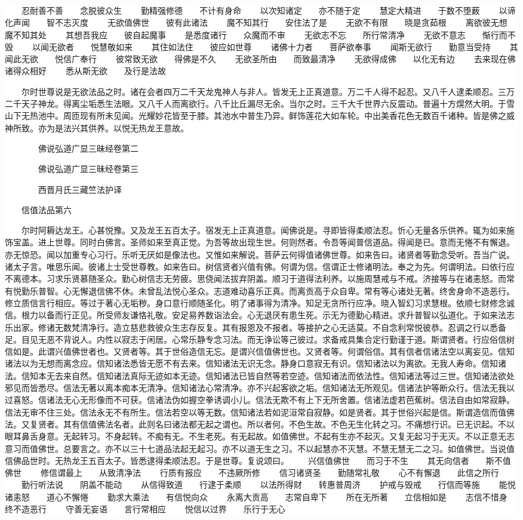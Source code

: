 　　忍耐善不善　　念脱彼众生
　　勤精强修德　　不计有身命
　　以次知诸定　　亦不随于定
　　慧定大精进　　于数不堕薮
　　以谛化声闻　　智不志灭度
　　无欲值佛世　　彼有此诸法
　　魔不知其行　　安住法了是
　　无欲不有限　　晓是贪茹根
　　离欲彼无想　　魔不知其处
　　其想吾我应　　彼自起魔事
　　是悉度诸行　　众魔而不审
　　无欲志不忘　　所行常清净
　　无欲不意志　　惭行而不毁
　　以闻无欲者　　悦慧敬如来
　　其住如法住　　彼应如世尊
　　诸佛十力者　　菩萨欲奉事
　　闻斯无欲行　　勤意当受持
　　其闻此无欲　　悦信广奉行
　　彼常致无欲　　得佛是不久
　　无欲圣所由　　而致最清净
　　无欲得成佛　　以化无有边
　　去来现在佛　　诸得众相好
　　悉从斯无欲　　及行是法故

　　尔时世尊说是无欲法品之时。诸在会者四万二千天龙鬼神人与非人。皆发无上正真道意。万二千人得不起忍。又八千人逮柔顺忍。三万二千天子神龙。得离尘垢悉生法眼。又八千人而离欲行。八千比丘漏尽无余。当尔之时。三千大千世界六反震动。普遍十方熀然大明。于雪山下无热池中。周匝现有所未见闻。光耀妙花皆至于膝。其池水中普生乃异。鲜饰莲花大如车轮。中出美香花色无数百千诸种。皆是佛之威神所致。亦为是法兴其供养。以悦无热龙王意故。

　　　　佛说弘道广显三昧经卷第二



　　　　佛说弘道广显三昧经卷第三

　　　　西晋月氏三藏竺法护译

　　信值法品第六

　　尔时阿耨达龙王。心甚悦豫。又及龙王五百太子。宿发无上正真道意。闻佛说是。寻即皆得柔顺法忍。忻心无量各乐供养。辄为如来施饰宝盖。进上世尊。同时白佛言。圣师如来至真正觉。为吾等故出现生世。何则然者。令吾等闻普信道品。得闻是已。意而无惓不有懈退。亦无惊恐。闻以加重专心习行。乐听无厌如是像法也。又惟如来解说。菩萨云何得值诸佛世尊。如来告曰。诸贤者等勤念受听。吾当广说。诸太子言。唯思乐闻。彼诸上士受世尊教。如来告曰。树信贤者兴值有佛。何谓为信。信谓正士修诸明法。奉之为先。何谓明法。曰依行应不离德本。习求乐贤慕随圣众。勤心树信志无劳疲。思侥闻法拔弃阴盖。顺习于道得法利养。以施周慧戒与不戒。济接等与在诸恚怒。而常有悦勤乐普智。心无懈退信佛不休。未曾乱法悦心圣众。志道难动喜乐正真。而离贡高于众自卑。常有等心诸处无著。终舍身命不造恶行。修立质信言行相应。等过于著心无垢秽。身口意行顺随圣化。明了诸事得为清净。知足无贪所行应净。晓入智幻习求慧根。依顺七财修念诚信。根力以备而行正见。所受师友谦恪礼敬。安足易养数诣法会。心无退厌有患生死。示无为德勤心精进。求升普智以弘道化。于如来法志乐出家。修诸无数梵清净行。造立慈悲救彼众生志存反复。其有报恩及不报者。等接护之心无适莫。不自念利常悦彼恭。忍调之行以悉备足。目见无恶不背说人。内性以寂志于闲居。心常乐静专念习法。而无诤讼等己彼过。求备戒具集合定行勤谨于道。斯谓贤者。行应俗信树信如是。此谓兴值佛世者也。又贤者等。其于世俗造信无忘。是谓兴信值佛世也。又贤者等。何谓俗信。其有信者信诸法空以离妄见。信知诸法以为无想而离念应。信知诸法悉皆无愿不有去来。信知诸法无识无念。静身口意寂无有识。信知诸法以为离欲。无我人寿命。信知诸法。信知本无去来自然。信知诸法真际无迹如本无迹。信知诸法已皆自然等若空迹。信知诸法而依法性。信知诸法等过三世。信知诸法欲处邪见而皆悉尽。信法无著以离本痴本无清净。信知诸法心常清净。亦不兴起客欲之垢。信知诸法无所观见。信诸法护等断众行。信法无我以过喜怒。信诸法无心无形像而不可获。信诸法伪如握空拳诱调小儿。信法无欺不有上下无所舍置。信诸法虚若芭蕉树。信法自由如常寂静。信法无审不住三处。信法永无不有所生。信法若空以等无数。信知诸法若如泥洹常自寂静。如是贤者。其于世俗兴起是信。斯谓造信而值佛法。又复贤者。其有信值佛法名者。此则名曰诸法都无起之谓也。所以者何。不色生故。不色无生化转之习。不痛想行识。已无识起。不以眼耳鼻舌身意。无起转习。不身起转。不痴有无。不生老死。有无起故。如值佛世。不起有生亦不起灭。又复无起习于无灭。不以正意无志意习而值佛世。总要言之。亦不以三十七道品法起无起习。亦不以道无生之习。不以起慧亦不灭慧。不慧无慧无二之习。如值佛世。当说值信佛品世时。无热龙王五百太子。皆悉逮得柔顺法忍。于是世尊。复说颂曰。
　　兴信值佛世　　而习于不生
　　其无向信者　　斯不值佛世
　　修信谓最上　　从致清净法
　　行质有报应　　不违厥所修
　　信习诸贤圣　　勤随常礼敬
　　心不有懈退　　此信之所行
　　勤行听法说　　阴盖不能动
　　从信得致道　　行逮于柔顺
　　以法所得财　　转惠普周济
　　护戒与毁戒　　行信而等施
　　能悦诸恚怒　　道心不懈惓
　　勤求大乘法　　有信悦向众
　　永离大贡高　　志常自卑下
　　所在无所著　　立信相如是
　　志信不惜身　　终不造恶行
　　守善无妄语　　言行常相应
　　悦信以过界　　乐行于无心